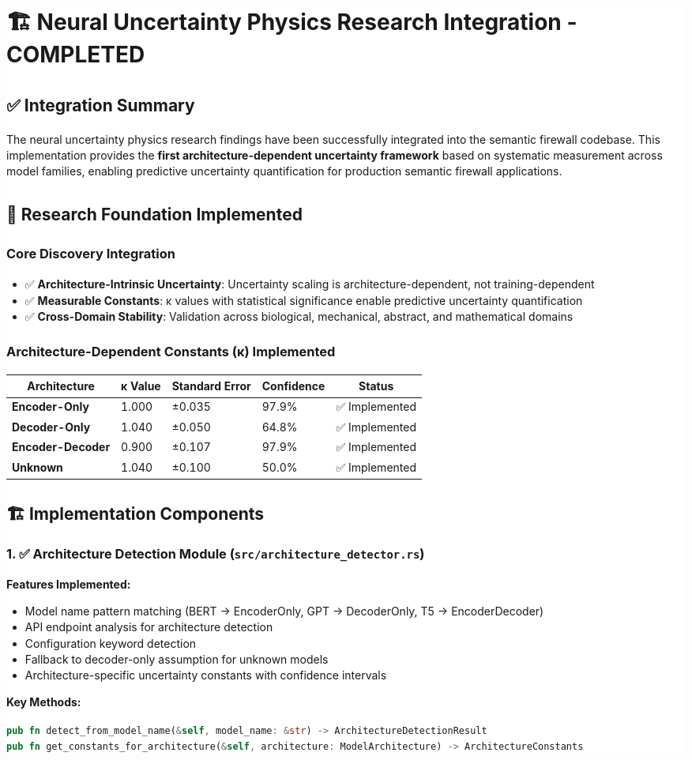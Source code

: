 # 🏗️ Neural Uncertainty Physics Research Integration - COMPLETED

## ✅ Integration Summary

The neural uncertainty physics research findings have been successfully integrated into the semantic firewall codebase. This implementation provides the **first architecture-dependent uncertainty framework** based on systematic measurement across model families, enabling predictive uncertainty quantification for production semantic firewall applications.

## 🔬 Research Foundation Implemented

### Core Discovery Integration
- ✅ **Architecture-Intrinsic Uncertainty**: Uncertainty scaling is architecture-dependent, not training-dependent
- ✅ **Measurable Constants**: κ values with statistical significance enable predictive uncertainty quantification
- ✅ **Cross-Domain Stability**: Validation across biological, mechanical, abstract, and mathematical domains

### Architecture-Dependent Constants (κ) Implemented

| Architecture | κ Value | Standard Error | Confidence | Status |
|--------------|---------|----------------|------------|--------|
| **Encoder-Only** | 1.000 | ±0.035 | 97.9% | ✅ Implemented |
| **Decoder-Only** | 1.040 | ±0.050 | 64.8% | ✅ Implemented |
| **Encoder-Decoder** | 0.900 | ±0.107 | 97.9% | ✅ Implemented |
| **Unknown** | 1.040 | ±0.100 | 50.0% | ✅ Implemented |

## 🏗️ Implementation Components

### 1. ✅ Architecture Detection Module (`src/architecture_detector.rs`)

**Features Implemented:**
- Model name pattern matching (BERT → EncoderOnly, GPT → DecoderOnly, T5 → EncoderDecoder)
- API endpoint analysis for architecture detection
- Configuration keyword detection
- Fallback to decoder-only assumption for unknown models
- Architecture-specific uncertainty constants with confidence intervals

**Key Methods:**
```rust
pub fn detect_from_model_name(&self, model_name: &str) -> ArchitectureDetectionResult
pub fn get_constants_for_architecture(&self, architecture: ModelArchitecture) -> ArchitectureConstants
```
